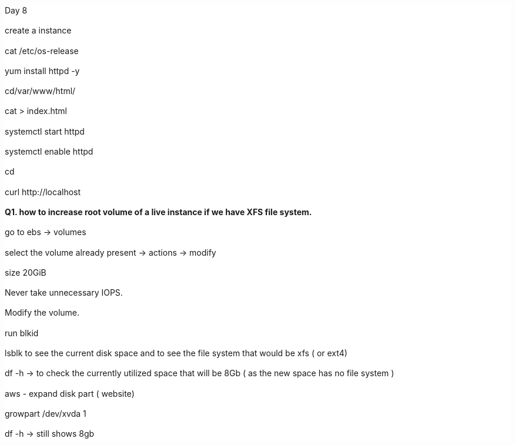 Day 8



create a instance



cat /etc/os-release



yum install httpd -y



cd/var/www/html/



cat > index.html



systemctl start httpd

systemctl enable httpd



cd

curl http://localhost



**Q1. how to increase root volume of a live instance if we have XFS file system.**



go to ebs -> volumes 

select the volume already present -> actions -> modify

size 20GiB



Never take unnecessary IOPS.



Modify the volume.



run blkid



lsblk to see the current disk space and to see the file system that would be xfs ( or ext4)

df -h -> to check the currently utilized space that will be 8Gb ( as the new space has no file system )



aws - expand disk part ( website)



growpart /dev/xvda 1

df -h -> still shows 8gb
